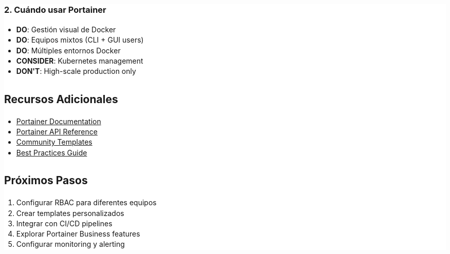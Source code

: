 ### 2. Cuándo usar Portainer
- **DO**: Gestión visual de Docker
- **DO**: Equipos mixtos (CLI + GUI users)
- **DO**: Múltiples entornos Docker
- **CONSIDER**: Kubernetes management
- **DON'T**: High-scale production only

## Recursos Adicionales

- [Portainer Documentation](https://documentation.portainer.io/)
- [Portainer API Reference](https://documentation.portainer.io/api/docs/)
- [Community Templates](https://github.com/portainer/templates)
- [Best Practices Guide](https://documentation.portainer.io/admin/best-practices/)

## Próximos Pasos

1. Configurar RBAC para diferentes equipos
2. Crear templates personalizados
3. Integrar con CI/CD pipelines
4. Explorar Portainer Business features
5. Configurar monitoring y alerting
